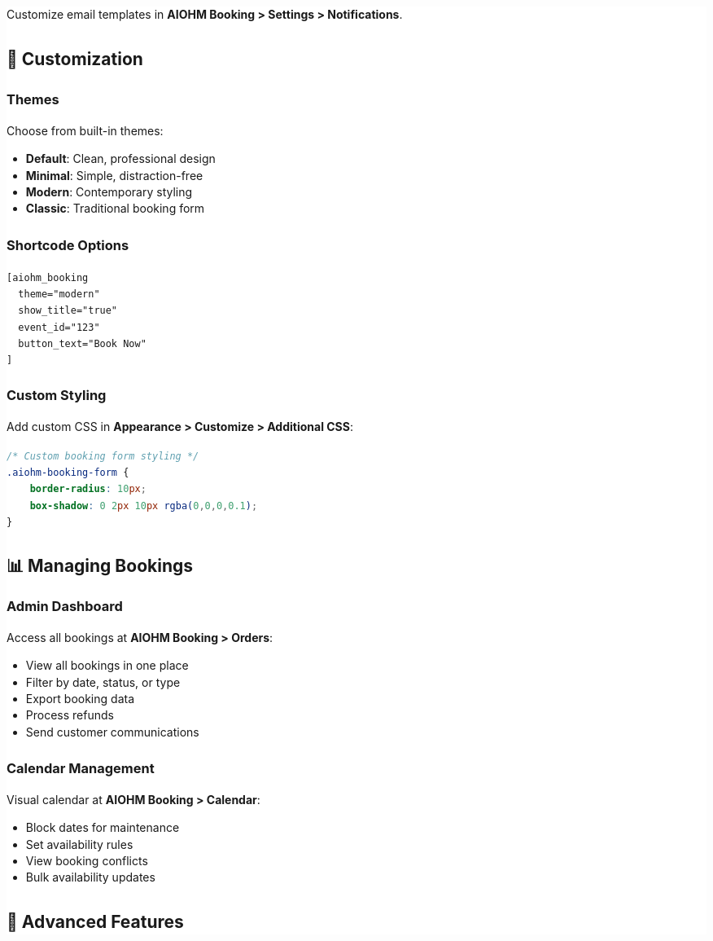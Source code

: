 Customize email templates in **AIOHM Booking > Settings > Notifications**.

## 🎨 Customization

### Themes
Choose from built-in themes:
- **Default**: Clean, professional design
- **Minimal**: Simple, distraction-free
- **Modern**: Contemporary styling
- **Classic**: Traditional booking form

### Shortcode Options
```
[aiohm_booking
  theme="modern"
  show_title="true"
  event_id="123"
  button_text="Book Now"
]
```

### Custom Styling
Add custom CSS in **Appearance > Customize > Additional CSS**:

```css
/* Custom booking form styling */
.aiohm-booking-form {
    border-radius: 10px;
    box-shadow: 0 2px 10px rgba(0,0,0,0.1);
}
```

## 📊 Managing Bookings

### Admin Dashboard
Access all bookings at **AIOHM Booking > Orders**:
- View all bookings in one place
- Filter by date, status, or type
- Export booking data
- Process refunds
- Send customer communications

### Calendar Management
Visual calendar at **AIOHM Booking > Calendar**:
- Block dates for maintenance
- Set availability rules
- View booking conflicts
- Bulk availability updates

## 🔧 Advanced Features
